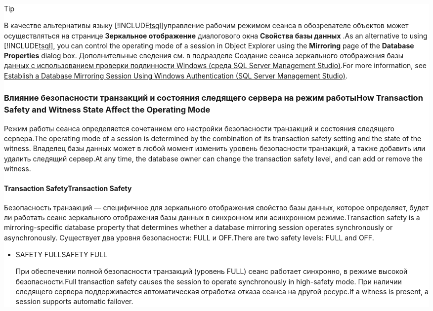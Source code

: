 > [!TIP]  
>  <span data-ttu-id="c9307-232">В качестве альтернативы языку [!INCLUDE[tsql](../../includes/tsql-md.md)]управление рабочим режимом сеанса в обозревателе объектов может осуществляться на странице **Зеркальное отображение** диалогового окна **Свойства базы данных** .</span><span class="sxs-lookup"><span data-stu-id="c9307-232">As an alternative to using [!INCLUDE[tsql](../../includes/tsql-md.md)], you can control the operating mode of a session in Object Explorer using the **Mirroring** page of the **Database Properties** dialog box.</span></span> <span data-ttu-id="c9307-233">Дополнительные сведения см. в подразделе [Создание сеанса зеркального отображения базы данных с использованием проверки подлинности Windows (среда SQL Server Management Studio)](establish-database-mirroring-session-windows-authentication.md).</span><span class="sxs-lookup"><span data-stu-id="c9307-233">For more information, see [Establish a Database Mirroring Session Using Windows Authentication &#40;SQL Server Management Studio&#41;](establish-database-mirroring-session-windows-authentication.md).</span></span>  
  

  
###  <a name="how-transaction-safety-and-witness-state-affect-the-operating-mode"></a><a name="TxnSafetyAndWitness"></a> <span data-ttu-id="c9307-234">Влияние безопасности транзакций и состояния следящего сервера на режим работы</span><span class="sxs-lookup"><span data-stu-id="c9307-234">How Transaction Safety and Witness State Affect the Operating Mode</span></span>  
 <span data-ttu-id="c9307-235">Режим работы сеанса определяется сочетанием его настройки безопасности транзакций и состояния следящего сервера.</span><span class="sxs-lookup"><span data-stu-id="c9307-235">The operating mode of a session is determined by the combination of its transaction safety setting and the state of the witness.</span></span> <span data-ttu-id="c9307-236">Владелец базы данных может в любой момент изменить уровень безопасности транзакций, а также добавить или удалить следящий сервер.</span><span class="sxs-lookup"><span data-stu-id="c9307-236">At any time, the database owner can change the transaction safety level, and can add or remove the witness.</span></span>  
  

  
####  <a name="transaction-safety"></a><a name="TxnSafety"></a> <span data-ttu-id="c9307-237">Transaction Safety</span><span class="sxs-lookup"><span data-stu-id="c9307-237">Transaction Safety</span></span>  
 <span data-ttu-id="c9307-238">Безопасность транзакций — специфичное для зеркального отображения свойство базы данных, которое определяет, будет ли работать сеанс зеркального отображения базы данных в синхронном или асинхронном режиме.</span><span class="sxs-lookup"><span data-stu-id="c9307-238">Transaction safety is a mirroring-specific database property that determines whether a database mirroring session operates synchronously or asynchronously.</span></span> <span data-ttu-id="c9307-239">Существует два уровня безопасности: FULL и OFF.</span><span class="sxs-lookup"><span data-stu-id="c9307-239">There are two safety levels: FULL and OFF.</span></span>  
  
-   <span data-ttu-id="c9307-240">SAFETY FULL</span><span class="sxs-lookup"><span data-stu-id="c9307-240">SAFETY FULL</span></span>  
  
     <span data-ttu-id="c9307-241">При обеспечении полной безопасности транзакций (уровень FULL) сеанс работает синхронно, в режиме высокой безопасности.</span><span class="sxs-lookup"><span data-stu-id="c9307-241">Full transaction safety causes the session to operate synchronously in high-safety mode.</span></span> <span data-ttu-id="c9307-242">При наличии следящего сервера поддерживается автоматическая отработка отказа сеанса на другой ресурс.</span><span class="sxs-lookup"><span data-stu-id="c9307-242">If a witness is present, a session supports automatic failover.</span></span>  
  